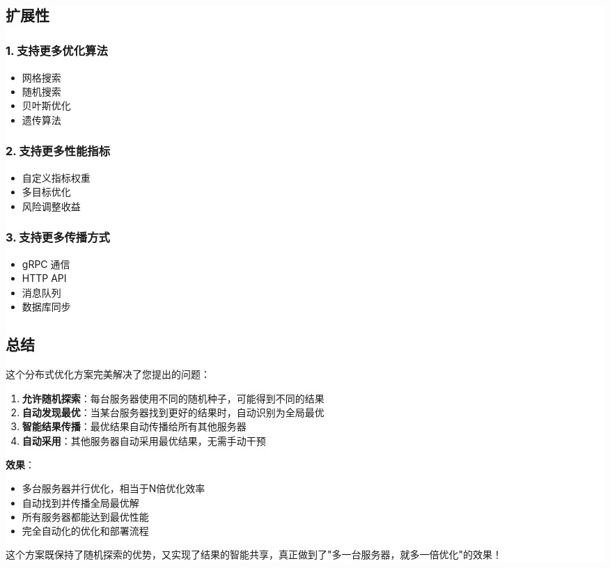 ## 扩展性

### 1. 支持更多优化算法
- 网格搜索
- 随机搜索
- 贝叶斯优化
- 遗传算法

### 2. 支持更多性能指标
- 自定义指标权重
- 多目标优化
- 风险调整收益

### 3. 支持更多传播方式
- gRPC 通信
- HTTP API
- 消息队列
- 数据库同步

## 总结

这个分布式优化方案完美解决了您提出的问题：

1. **允许随机探索**：每台服务器使用不同的随机种子，可能得到不同的结果
2. **自动发现最优**：当某台服务器找到更好的结果时，自动识别为全局最优
3. **智能结果传播**：最优结果自动传播给所有其他服务器
4. **自动采用**：其他服务器自动采用最优结果，无需手动干预

**效果**：
- 多台服务器并行优化，相当于N倍优化效率
- 自动找到并传播全局最优解
- 所有服务器都能达到最优性能
- 完全自动化的优化和部署流程

这个方案既保持了随机探索的优势，又实现了结果的智能共享，真正做到了"多一台服务器，就多一倍优化"的效果！
